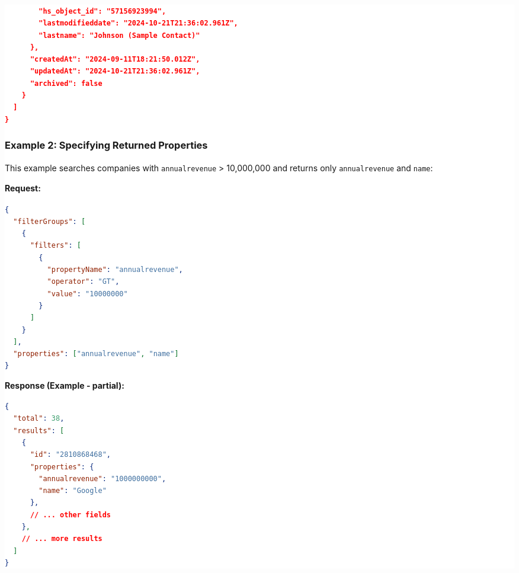 ```json
        "hs_object_id": "57156923994",
        "lastmodifieddate": "2024-10-21T21:36:02.961Z",
        "lastname": "Johnson (Sample Contact)"
      },
      "createdAt": "2024-09-11T18:21:50.012Z",
      "updatedAt": "2024-10-21T21:36:02.961Z",
      "archived": false
    }
  ]
}
```


### Example 2: Specifying Returned Properties

This example searches companies with `annualrevenue` > 10,000,000 and returns only `annualrevenue` and `name`:

**Request:**

```json
{
  "filterGroups": [
    {
      "filters": [
        {
          "propertyName": "annualrevenue",
          "operator": "GT",
          "value": "10000000"
        }
      ]
    }
  ],
  "properties": ["annualrevenue", "name"]
}
```

**Response (Example - partial):**

```json
{
  "total": 38,
  "results": [
    {
      "id": "2810868468",
      "properties": {
        "annualrevenue": "1000000000",
        "name": "Google"
      },
      // ... other fields
    },
    // ... more results
  ]
}
```
